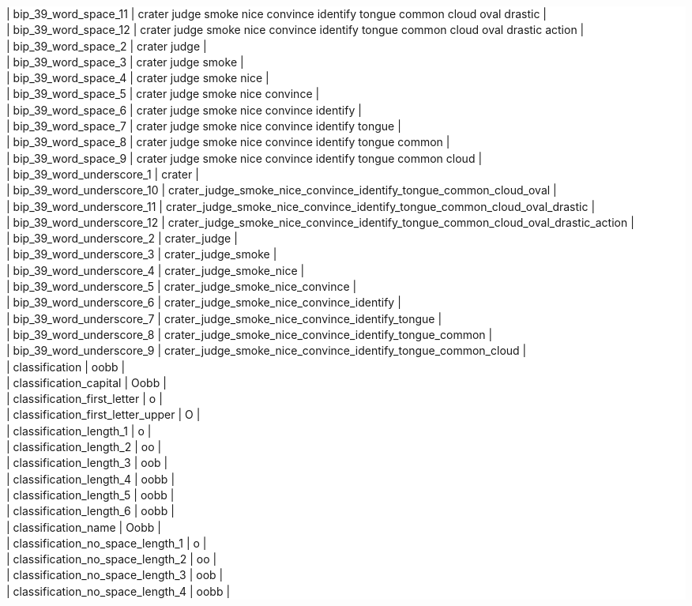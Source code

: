 | bip_39_word_space_11 | crater judge smoke nice convince identify tongue common cloud oval drastic |  
| bip_39_word_space_12 | crater judge smoke nice convince identify tongue common cloud oval drastic action |  
| bip_39_word_space_2 | crater judge |  
| bip_39_word_space_3 | crater judge smoke |  
| bip_39_word_space_4 | crater judge smoke nice |  
| bip_39_word_space_5 | crater judge smoke nice convince |  
| bip_39_word_space_6 | crater judge smoke nice convince identify |  
| bip_39_word_space_7 | crater judge smoke nice convince identify tongue |  
| bip_39_word_space_8 | crater judge smoke nice convince identify tongue common |  
| bip_39_word_space_9 | crater judge smoke nice convince identify tongue common cloud |  
| bip_39_word_underscore_1 | crater |  
| bip_39_word_underscore_10 | crater_judge_smoke_nice_convince_identify_tongue_common_cloud_oval |  
| bip_39_word_underscore_11 | crater_judge_smoke_nice_convince_identify_tongue_common_cloud_oval_drastic |  
| bip_39_word_underscore_12 | crater_judge_smoke_nice_convince_identify_tongue_common_cloud_oval_drastic_action |  
| bip_39_word_underscore_2 | crater_judge |  
| bip_39_word_underscore_3 | crater_judge_smoke |  
| bip_39_word_underscore_4 | crater_judge_smoke_nice |  
| bip_39_word_underscore_5 | crater_judge_smoke_nice_convince |  
| bip_39_word_underscore_6 | crater_judge_smoke_nice_convince_identify |  
| bip_39_word_underscore_7 | crater_judge_smoke_nice_convince_identify_tongue |  
| bip_39_word_underscore_8 | crater_judge_smoke_nice_convince_identify_tongue_common |  
| bip_39_word_underscore_9 | crater_judge_smoke_nice_convince_identify_tongue_common_cloud |  
| classification | oobb |  
| classification_capital | Oobb |  
| classification_first_letter | o |  
| classification_first_letter_upper | O |  
| classification_length_1 | o |  
| classification_length_2 | oo |  
| classification_length_3 | oob |  
| classification_length_4 | oobb |  
| classification_length_5 | oobb |  
| classification_length_6 | oobb |  
| classification_name | Oobb |  
| classification_no_space_length_1 | o |  
| classification_no_space_length_2 | oo |  
| classification_no_space_length_3 | oob |  
| classification_no_space_length_4 | oobb |  